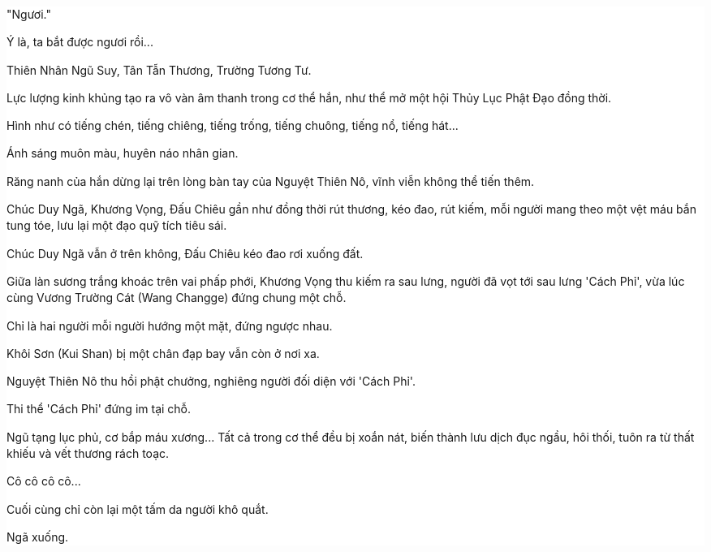 "Ngươi."

Ý là, ta bắt được ngươi rồi...

Thiên Nhân Ngũ Suy, Tân Tẫn Thương, Trường Tương Tư.

Lực lượng kinh khủng tạo ra vô vàn âm thanh trong cơ thể hắn, như thể mở một hội Thủy Lục Phật Đạo đồng thời.

Hình như có tiếng chén, tiếng chiêng, tiếng trống, tiếng chuông, tiếng nổ, tiếng hát...

Ánh sáng muôn màu, huyên náo nhân gian.

Răng nanh của hắn dừng lại trên lòng bàn tay của Nguyệt Thiên Nô, vĩnh viễn không thể tiến thêm.

Chúc Duy Ngã, Khương Vọng, Đấu Chiêu gần như đồng thời rút thương, kéo đao, rút kiếm, mỗi người mang theo một vệt máu bắn tung tóe, lưu lại một đạo quỹ tích tiêu sái.

Chúc Duy Ngã vẫn ở trên không, Đấu Chiêu kéo đao rơi xuống đất.

Giữa làn sương trắng khoác trên vai phấp phới, Khương Vọng thu kiếm ra sau lưng, người đã vọt tới sau lưng 'Cách Phỉ', vừa lúc cùng Vương Trường Cát (Wang Changge) đứng chung một chỗ.

Chỉ là hai người mỗi người hướng một mặt, đứng ngược nhau.

Khôi Sơn (Kui Shan) bị một chân đạp bay vẫn còn ở nơi xa.

Nguyệt Thiên Nô thu hồi phật chưởng, nghiêng người đối diện với 'Cách Phỉ'.

Thi thể 'Cách Phỉ' đứng im tại chỗ.

Ngũ tạng lục phủ, cơ bắp máu xương... Tất cả trong cơ thể đều bị xoắn nát, biến thành lưu dịch đục ngầu, hôi thối, tuôn ra từ thất khiếu và vết thương rách toạc.

Cô cô cô cô...

Cuối cùng chỉ còn lại một tấm da người khô quắt.

Ngã xuống.